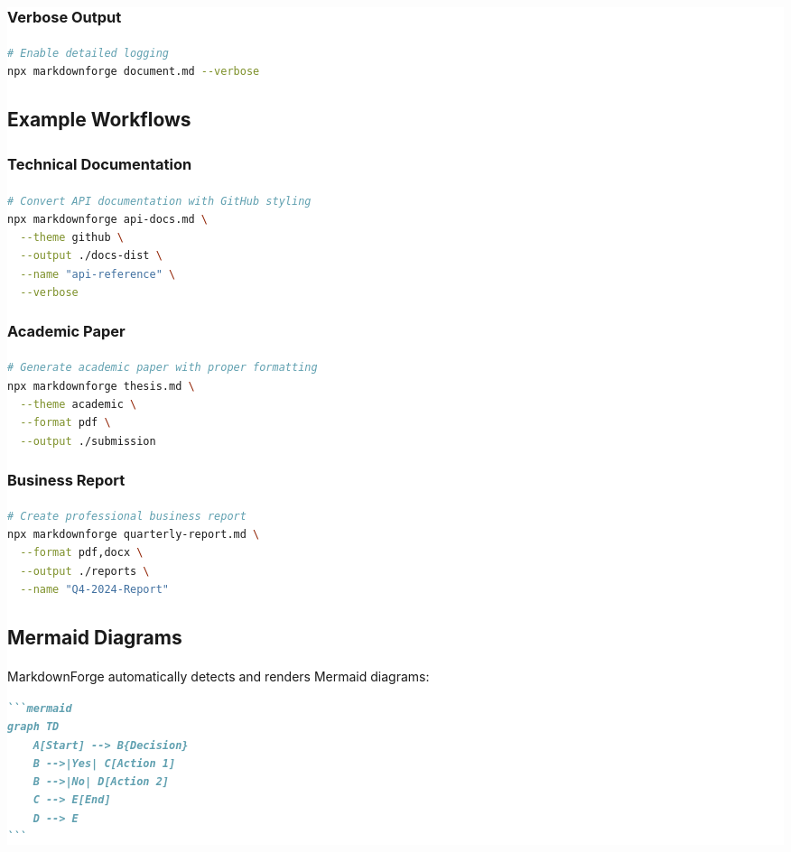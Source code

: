 ### Verbose Output

```bash
# Enable detailed logging
npx markdownforge document.md --verbose
```

## Example Workflows

### Technical Documentation

```bash
# Convert API documentation with GitHub styling
npx markdownforge api-docs.md \
  --theme github \
  --output ./docs-dist \
  --name "api-reference" \
  --verbose
```

### Academic Paper

```bash
# Generate academic paper with proper formatting
npx markdownforge thesis.md \
  --theme academic \
  --format pdf \
  --output ./submission
```

### Business Report

```bash
# Create professional business report
npx markdownforge quarterly-report.md \
  --format pdf,docx \
  --output ./reports \
  --name "Q4-2024-Report"
```

## Mermaid Diagrams

MarkdownForge automatically detects and renders Mermaid diagrams:

````markdown
```mermaid
graph TD
    A[Start] --> B{Decision}
    B -->|Yes| C[Action 1]
    B -->|No| D[Action 2]
    C --> E[End]
    D --> E
```
````
